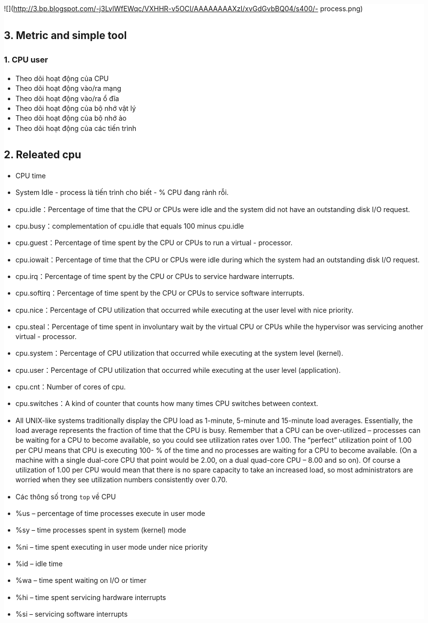 ![](http://3.bp.blogspot.com/-j3LvlWfEWqc/VXHHR-v5OCI/AAAAAAAAXzI/xvGdGvbBQ04/s400/- process.png)




## 3. Metric and simple tool


### 1. CPU user

- Theo dõi hoạt động của CPU
- Theo dõi hoạt động vào/ra mạng
- Theo dõi hoạt động vào/ra ổ đĩa
- Theo dõi hoạt động của bộ nhớ vật lý 
- Theo dõi hoạt động của bộ nhớ ảo
- Theo dõi hoạt động của các tiến trình

## 2. Releated cpu

- CPU time 

- System Idle - process là tiến trình cho biết - % CPU đang rảnh rỗi. 
- cpu.idle：Percentage of time that the CPU or CPUs were idle and the system did not have an outstanding disk I/O request.
- cpu.busy：complementation of cpu.idle that equals 100 minus cpu.idle
- cpu.guest：Percentage of time spent by the CPU or CPUs to run a virtual - processor.
- cpu.iowait：Percentage of time that the CPU or CPUs were idle during which the system had an outstanding disk I/O request.
- cpu.irq：Percentage of time spent by the CPU or CPUs to service hardware interrupts.
- cpu.softirq：Percentage of time spent by the CPU or CPUs to service software interrupts.
- cpu.nice：Percentage of CPU utilization that occurred while executing at the user level with nice priority.
- cpu.steal：Percentage of time spent in involuntary wait by the virtual CPU or CPUs while the hypervisor was servicing another virtual - processor.
- cpu.system：Percentage of CPU utilization that occurred while executing at the system level (kernel).
- cpu.user：Percentage of CPU utilization that occurred while executing at the user level (application).
- cpu.cnt：Number of cores of cpu.
- cpu.switches：A kind of counter that counts how many times CPU switches between context.

- All UNIX-like systems traditionally display the CPU load as 1-minute, 5-minute and 15-minute load averages. Essentially, the load average represents the fraction of time that the CPU is busy. Remember that a CPU can be over-utilized – processes can be waiting for a CPU to become available, so you could see utilization rates over 1.00. The “perfect” utilization point of 1.00 per CPU means that CPU is executing 100- % of the time and no processes are waiting for a CPU to become available.  (On a machine with a single dual-core CPU that point would be 2.00, on a dual quad-core CPU – 8.00 and so on). Of course a utilization of 1.00 per CPU would mean that there is no spare capacity to take an increased load, so most administrators are worried when they see utilization numbers consistently over 0.70.


- Các thông số trong `top` về CPU
- %us – percentage of time processes execute in user mode
- %sy – time processes spent in system (kernel) mode
- %ni – time spent executing in user mode under nice priority
- %id – idle time
- %wa – time spent waiting on I/O or timer
- %hi – time spent servicing hardware interrupts
- %si – servicing software interrupts
